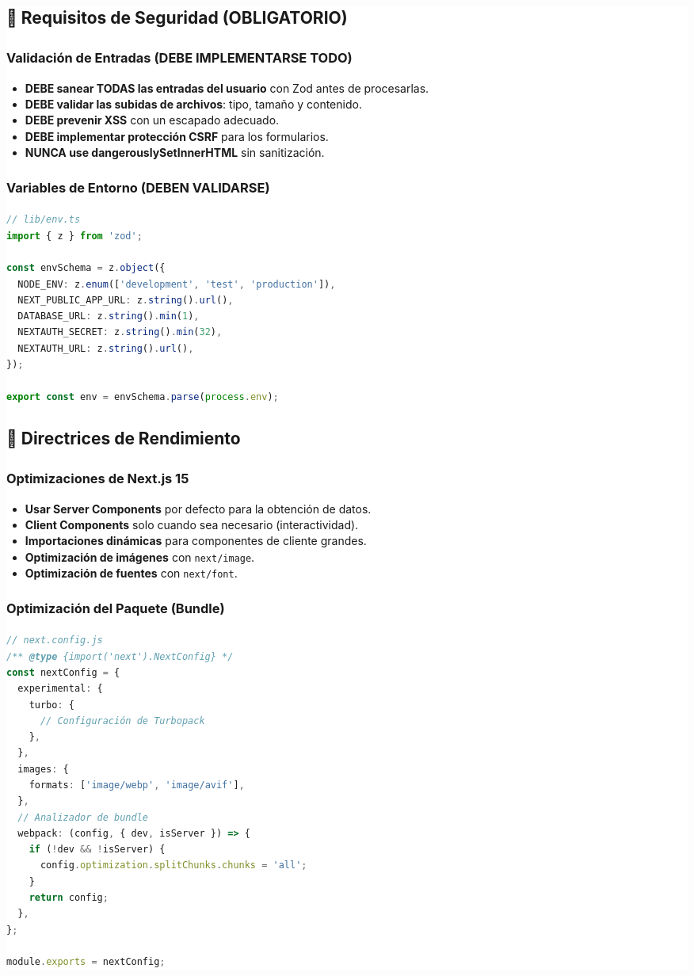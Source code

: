 ## 🔐 Requisitos de Seguridad (OBLIGATORIO)

### Validación de Entradas (DEBE IMPLEMENTARSE TODO)
- **DEBE sanear TODAS las entradas del usuario** con Zod antes de procesarlas.
- **DEBE validar las subidas de archivos**: tipo, tamaño y contenido.
- **DEBE prevenir XSS** con un escapado adecuado.
- **DEBE implementar protección CSRF** para los formularios.
- **NUNCA use dangerouslySetInnerHTML** sin sanitización.

### Variables de Entorno (DEBEN VALIDARSE)
```typescript
// lib/env.ts
import { z } from 'zod';

const envSchema = z.object({
  NODE_ENV: z.enum(['development', 'test', 'production']),
  NEXT_PUBLIC_APP_URL: z.string().url(),
  DATABASE_URL: z.string().min(1),
  NEXTAUTH_SECRET: z.string().min(32),
  NEXTAUTH_URL: z.string().url(),
});

export const env = envSchema.parse(process.env);
```

## 🚀 Directrices de Rendimiento

### Optimizaciones de Next.js 15
- **Usar Server Components** por defecto para la obtención de datos.
- **Client Components** solo cuando sea necesario (interactividad).
- **Importaciones dinámicas** para componentes de cliente grandes.
- **Optimización de imágenes** con `next/image`.
- **Optimización de fuentes** con `next/font`.

### Optimización del Paquete (Bundle)
```typescript
// next.config.js
/** @type {import('next').NextConfig} */
const nextConfig = {
  experimental: {
    turbo: {
      // Configuración de Turbopack
    },
  },
  images: {
    formats: ['image/webp', 'image/avif'],
  },
  // Analizador de bundle
  webpack: (config, { dev, isServer }) => {
    if (!dev && !isServer) {
      config.optimization.splitChunks.chunks = 'all';
    }
    return config;
  },
};

module.exports = nextConfig;
```
